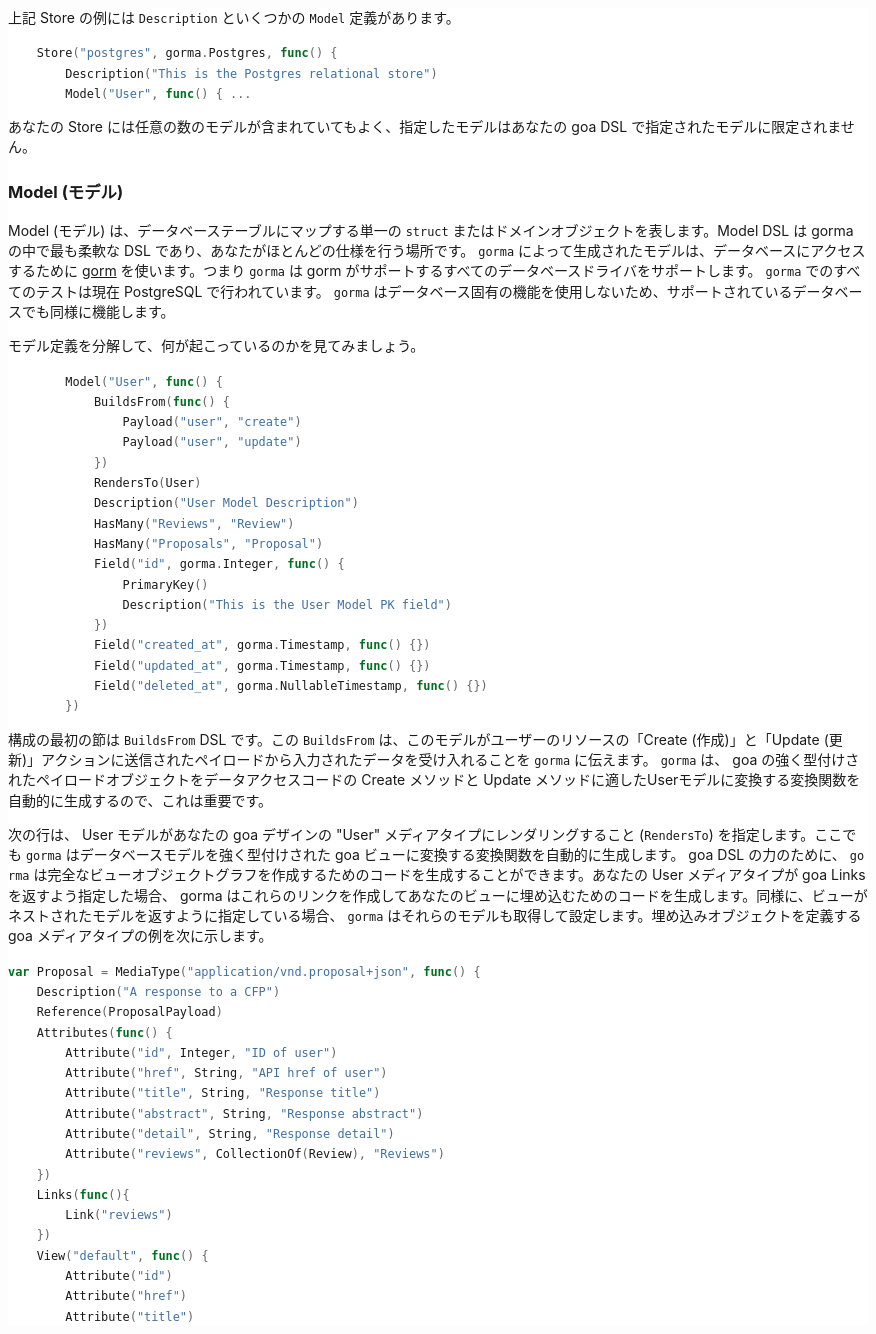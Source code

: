 上記 Store の例には `Description` といくつかの `Model` 定義があります。

```go
	Store("postgres", gorma.Postgres, func() {
		Description("This is the Postgres relational store")
		Model("User", func() { ...
```

あなたの Store には任意の数のモデルが含まれていてもよく、指定したモデルはあなたの goa DSL で指定されたモデルに限定されません。

### Model (モデル)
Model (モデル) は、データベーステーブルにマップする単一の `struct` またはドメインオブジェクトを表します。Model DSL は gorma の中で最も柔軟な DSL であり、あなたがほとんどの仕様を行う場所です。 `gorma` によって生成されたモデルは、データベースにアクセスするために [gorm](https://github.com/jinzhu/gorm) を使います。つまり `gorma` は gorm がサポートするすべてのデータベースドライバをサポートします。 `gorma` でのすべてのテストは現在 PostgreSQL で行われています。 `gorma` はデータベース固有の機能を使用しないため、サポートされているデータベースでも同様に機能します。

モデル定義を分解して、何が起こっているのかを見てみましょう。

```go
		Model("User", func() {
			BuildsFrom(func() {
				Payload("user", "create")
				Payload("user", "update")
			})
			RendersTo(User)
			Description("User Model Description")
			HasMany("Reviews", "Review")
			HasMany("Proposals", "Proposal")
			Field("id", gorma.Integer, func() {
				PrimaryKey()
				Description("This is the User Model PK field")
			})
			Field("created_at", gorma.Timestamp, func() {})
			Field("updated_at", gorma.Timestamp, func() {})
			Field("deleted_at", gorma.NullableTimestamp, func() {})
		})

```
構成の最初の節は `BuildsFrom` DSL です。この `BuildsFrom` は、このモデルがユーザーのリソースの「Create (作成)」と「Update (更新)」アクションに送信されたペイロードから入力されたデータを受け入れることを `gorma` に伝えます。
`gorma` は、 goa の強く型付けされたペイロードオブジェクトをデータアクセスコードの Create メソッドと Update メソッドに適したUserモデルに変換する変換関数を自動的に生成するので、これは重要です。

次の行は、 User モデルがあなたの goa デザインの "User" メディアタイプにレンダリングすること (`RendersTo`) を指定します。ここでも `gorma` はデータベースモデルを強く型付けされた goa ビューに変換する変換関数を自動的に生成します。 goa DSL の力のために、 `gorma` は完全なビューオブジェクトグラフを作成するためのコードを生成することができます。あなたの User メディアタイプが goa Links を返すよう指定した場合、 gorma はこれらのリンクを作成してあなたのビューに埋め込むためのコードを生成します。同様に、ビューがネストされたモデルを返すように指定している場合、 `gorma` はそれらのモデルも取得して設定します。埋め込みオブジェクトを定義する goa メディアタイプの例を次に示します。

```go
var Proposal = MediaType("application/vnd.proposal+json", func() {
	Description("A response to a CFP")
	Reference(ProposalPayload)
	Attributes(func() {
		Attribute("id", Integer, "ID of user")
		Attribute("href", String, "API href of user")
		Attribute("title", String, "Response title")
		Attribute("abstract", String, "Response abstract")
		Attribute("detail", String, "Response detail")
		Attribute("reviews", CollectionOf(Review), "Reviews")
	})
	Links(func(){
		Link("reviews")
	})
	View("default", func() {
		Attribute("id")
		Attribute("href")
		Attribute("title")
```